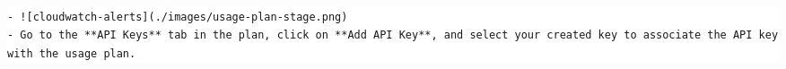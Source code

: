     - ![cloudwatch-alerts](./images/usage-plan-stage.png)
    - Go to the **API Keys** tab in the plan, click on **Add API Key**, and select your created key to associate the API key with the usage plan.